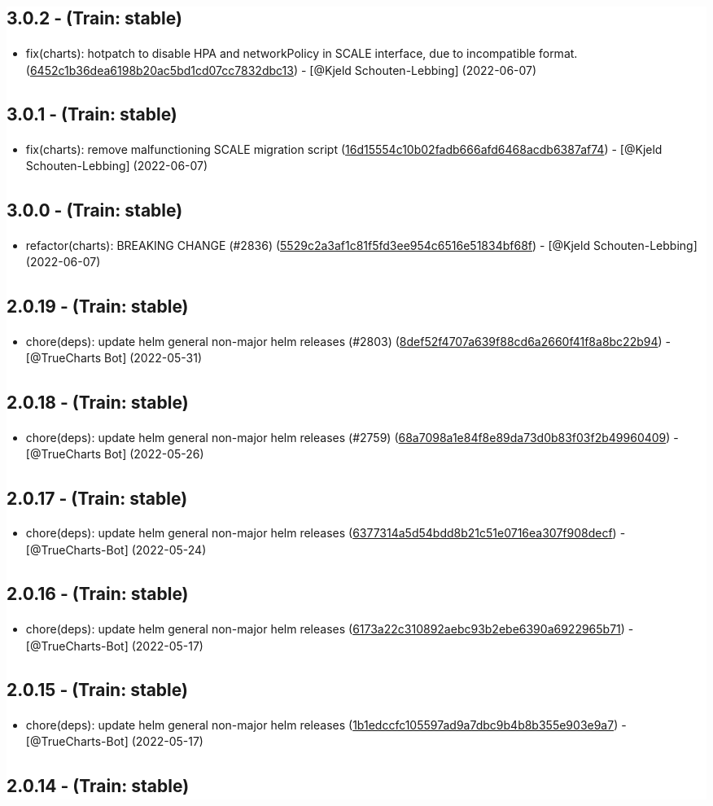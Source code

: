 ## 3.0.2 - (Train: stable)

- fix(charts): hotpatch to disable HPA and networkPolicy in SCALE interface, due to incompatible format. ([6452c1b36dea6198b20ac5bd1cd07cc7832dbc13](https://github.com/truecharts/charts/commit/6452c1b36dea6198b20ac5bd1cd07cc7832dbc13)) - [@Kjeld Schouten-Lebbing] (2022-06-07)

## 3.0.1 - (Train: stable)

- fix(charts): remove malfunctioning SCALE migration script ([16d15554c10b02fadb666afd6468acdb6387af74](https://github.com/truecharts/charts/commit/16d15554c10b02fadb666afd6468acdb6387af74)) - [@Kjeld Schouten-Lebbing] (2022-06-07)

## 3.0.0 - (Train: stable)

- refactor(charts): BREAKING CHANGE (#2836) ([5529c2a3af1c81f5fd3ee954c6516e51834bf68f](https://github.com/truecharts/charts/commit/5529c2a3af1c81f5fd3ee954c6516e51834bf68f)) - [@Kjeld Schouten-Lebbing] (2022-06-07)

## 2.0.19 - (Train: stable)

- chore(deps): update helm general non-major helm releases (#2803) ([8def52f4707a639f88cd6a2660f41f8a8bc22b94](https://github.com/truecharts/charts/commit/8def52f4707a639f88cd6a2660f41f8a8bc22b94)) - [@TrueCharts Bot] (2022-05-31)

## 2.0.18 - (Train: stable)

- chore(deps): update helm general non-major helm releases (#2759) ([68a7098a1e84f8e89da73d0b83f03f2b49960409](https://github.com/truecharts/charts/commit/68a7098a1e84f8e89da73d0b83f03f2b49960409)) - [@TrueCharts Bot] (2022-05-26)

## 2.0.17 - (Train: stable)

- chore(deps): update helm general non-major helm releases ([6377314a5d54bdd8b21c51e0716ea307f908decf](https://github.com/truecharts/charts/commit/6377314a5d54bdd8b21c51e0716ea307f908decf)) - [@TrueCharts-Bot] (2022-05-24)

## 2.0.16 - (Train: stable)

- chore(deps): update helm general non-major helm releases ([6173a22c310892aebc93b2ebe6390a6922965b71](https://github.com/truecharts/charts/commit/6173a22c310892aebc93b2ebe6390a6922965b71)) - [@TrueCharts-Bot] (2022-05-17)

## 2.0.15 - (Train: stable)

- chore(deps): update helm general non-major helm releases ([1b1edccfc105597ad9a7dbc9b4b8b355e903e9a7](https://github.com/truecharts/charts/commit/1b1edccfc105597ad9a7dbc9b4b8b355e903e9a7)) - [@TrueCharts-Bot] (2022-05-17)

## 2.0.14 - (Train: stable)
